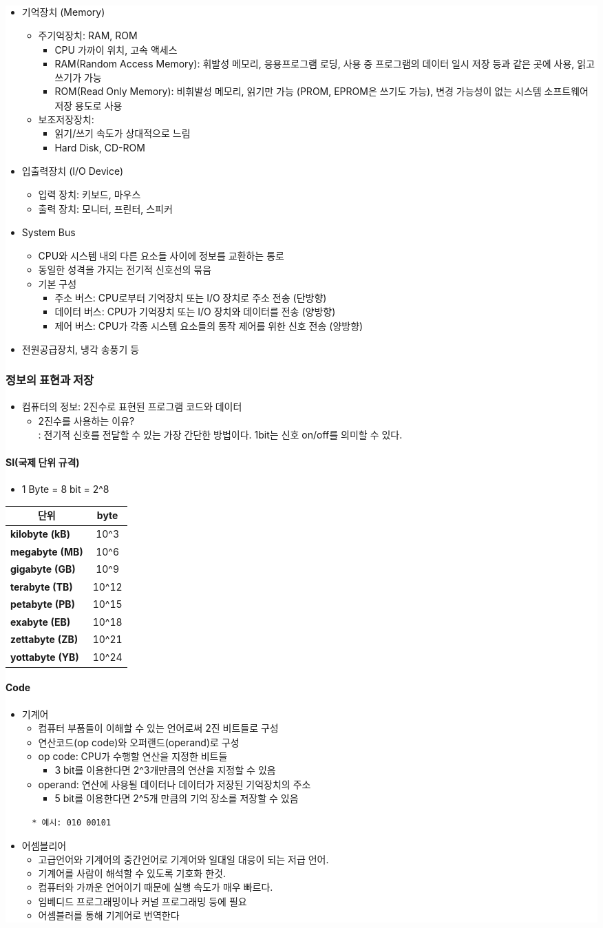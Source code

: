 * 기억장치 (Memory)
    * 주기억장치: RAM, ROM
        * CPU 가까이 위치, 고속 액세스
        * RAM(Random Access Memory): 휘발성 메모리, 응용프로그램 로딩, 사용 중 프로그램의 데이터 일시 저장 등과 같은 곳에 사용, 읽고 쓰기가 가능 
        * ROM(Read Only Memory): 비휘발성 메모리, 읽기만 가능 (PROM, EPROM은 쓰기도 가능), 변경 가능성이 없는 시스템 소프트웨어 저장 용도로 사용     
    * 보조저장장치: 
        * 읽기/쓰기 속도가 상대적으로 느림 
        * Hard Disk, CD-ROM
    
* 입출력장치 (I/O Device)
    * 입력 장치: 키보드, 마우스  
    * 출력 장치: 모니터, 프린터, 스피커  
    
* System Bus
    * CPU와 시스템 내의 다른 요소들 사이에 정보를 교환하는 통로
    * 동일한 성격을 가지는 전기적 신호선의 묶음
    * 기본 구성
        * 주소 버스: CPU로부터 기억장치 또는 I/O 장치로 주소 전송 (단방향)
        * 데이터 버스: CPU가 기억장치 또는 I/O 장치와 데이터를 전송 (양방향)
        * 제어 버스: CPU가 각종 시스템 요소들의 동작 제어를 위한 신호 전송 (양방향)
    
* 전원공급장치, 냉각 송풍기 등

### 정보의 표현과 저장 
* 컴퓨터의 정보: 2진수로 표현된 프로그램 코드와 데이터 
    * 2진수를 사용하는 이유?  
    : 전기적 신호를 전달할 수 있는 가장 간단한 방법이다. 1bit는 신호 on/off를 의미할 수 있다. 

#### SI(국제 단위 규격)
* 1 Byte = 8 bit = 2^8  

|  <center>단위</center> |  <center>byte</center> |
|:--------|:--------:|
|**kilobyte (kB)** | 10^3 |
|**megabyte (MB)** | 10^6|
|**gigabyte (GB)** | 10^9 |
|**terabyte (TB)** | 10^12 |
|**petabyte (PB)** | 10^15 |
|**exabyte (EB)** | 10^18 |
|**zettabyte (ZB)** | 10^21 |
|**yottabyte (YB)** | 10^24 |  


#### Code
* 기계어
    * 컴퓨터 부품들이 이해할 수 있는 언어로써 2진 비트들로 구성  
    * 연산코드(op code)와 오퍼랜드(operand)로 구성 
    * op code: CPU가 수행할 연산을 지정한 비트들 
        * 3 bit를 이용한다면 2^3개만큼의 연산을 지정할 수 있음 
    * operand: 연산에 사용될 데이터나 데이터가 저장된 기억장치의 주소 
        * 5 bit를 이용한다면 2^5개 만큼의 기억 장소를 저장할 수 있음
    ```
      * 예시: 010 00101
    ```
* 어셈블리어
    * 고급언어와 기계어의 중간언어로 기계어와 일대일 대응이 되는 저급 언어.
    * 기계어를 사람이 해석할 수 있도록 기호화 한것.  
    * 컴퓨터와 가까운 언어이기 때문에 실행 속도가 매우 빠르다.  
    * 임베디드 프로그래밍이나 커널 프로그래밍 등에 필요  
    * 어셈블러를 통해 기계어로 번역한다  
